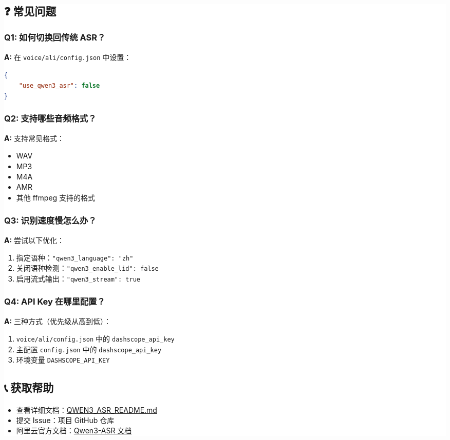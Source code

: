## ❓ 常见问题

### Q1: 如何切换回传统 ASR？

**A:** 在 `voice/ali/config.json` 中设置：
```json
{
    "use_qwen3_asr": false
}
```

### Q2: 支持哪些音频格式？

**A:** 支持常见格式：
- WAV
- MP3
- M4A
- AMR
- 其他 ffmpeg 支持的格式

### Q3: 识别速度慢怎么办？

**A:** 尝试以下优化：
1. 指定语种：`"qwen3_language": "zh"`
2. 关闭语种检测：`"qwen3_enable_lid": false`
3. 启用流式输出：`"qwen3_stream": true`

### Q4: API Key 在哪里配置？

**A:** 三种方式（优先级从高到低）：
1. `voice/ali/config.json` 中的 `dashscope_api_key`
2. 主配置 `config.json` 中的 `dashscope_api_key`
3. 环境变量 `DASHSCOPE_API_KEY`

## 📞 获取帮助

- 查看详细文档：[QWEN3_ASR_README.md](./QWEN3_ASR_README.md)
- 提交 Issue：项目 GitHub 仓库
- 阿里云官方文档：[Qwen3-ASR 文档](https://help.aliyun.com/zh/model-studio/developer-reference/qwen3-asr)

